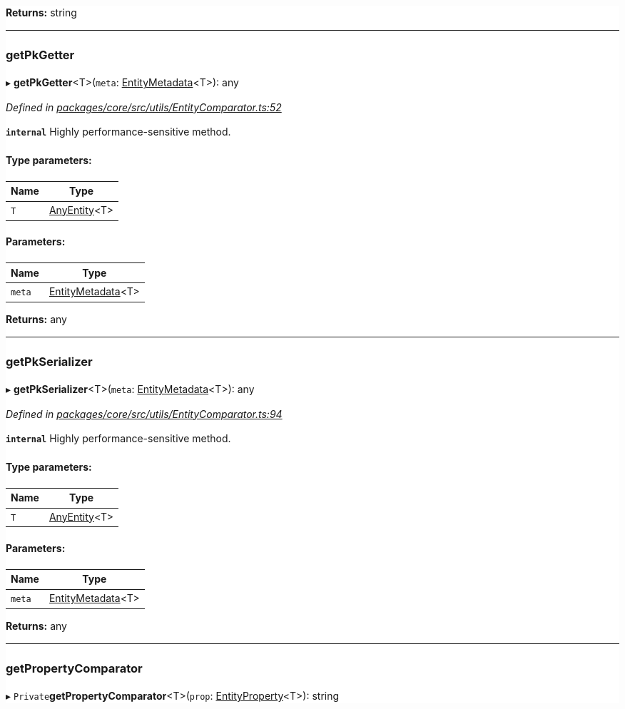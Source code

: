 **Returns:** string

___

### getPkGetter

▸ **getPkGetter**&#60;T>(`meta`: [EntityMetadata](entitymetadata.md)&#60;T>): any

*Defined in [packages/core/src/utils/EntityComparator.ts:52](https://github.com/mikro-orm/mikro-orm/blob/18b580bb42/packages/core/src/utils/EntityComparator.ts#L52)*

**`internal`** Highly performance-sensitive method.

#### Type parameters:

Name | Type |
------ | ------ |
`T` | [AnyEntity](../index.md#anyentity)&#60;T> |

#### Parameters:

Name | Type |
------ | ------ |
`meta` | [EntityMetadata](entitymetadata.md)&#60;T> |

**Returns:** any

___

### getPkSerializer

▸ **getPkSerializer**&#60;T>(`meta`: [EntityMetadata](entitymetadata.md)&#60;T>): any

*Defined in [packages/core/src/utils/EntityComparator.ts:94](https://github.com/mikro-orm/mikro-orm/blob/18b580bb42/packages/core/src/utils/EntityComparator.ts#L94)*

**`internal`** Highly performance-sensitive method.

#### Type parameters:

Name | Type |
------ | ------ |
`T` | [AnyEntity](../index.md#anyentity)&#60;T> |

#### Parameters:

Name | Type |
------ | ------ |
`meta` | [EntityMetadata](entitymetadata.md)&#60;T> |

**Returns:** any

___

### getPropertyComparator

▸ `Private`**getPropertyComparator**&#60;T>(`prop`: [EntityProperty](../interfaces/entityproperty.md)&#60;T>): string
